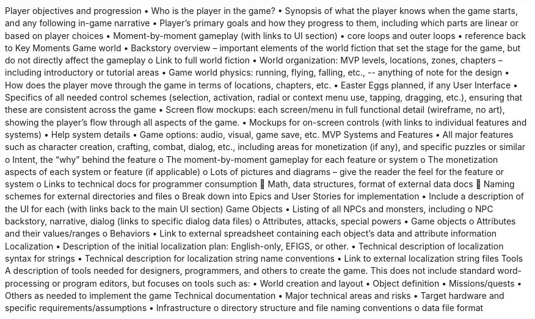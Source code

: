 Player objectives and progression
• Who is the player in the game?
• Synopsis of what the player knows when the game starts, and any following in-game
narrative
• Player’s primary goals and how they progress to them, including which parts are linear
or based on player choices
• Moment-by-moment gameplay (with links to UI section)
• core loops and outer loops
• reference back to Key Moments
Game world
• Backstory overview – important elements of the world fiction that set the stage for the
game, but do not directly affect the gameplay
o Link to full world fiction
• World organization: MVP levels, locations, zones, chapters – including introductory or
tutorial areas
• Game world physics: running, flying, falling, etc., -- anything of note for the design
• How does the player move through the game in terms of locations, chapters, etc.
• Easter Eggs planned, if any
User Interface
• Specifics of all needed control schemes (selection, activation, radial or context menu
use, tapping, dragging, etc.), ensuring that these are consistent across the game
• Screen flow mockups: each screen/menu in full functional detail (wireframe, no art),
showing the player’s flow through all aspects of the game.
• Mockups for on-screen controls (with links to individual features and systems)
• Help system details
• Game options: audio, visual, game save, etc.
MVP Systems and Features
• All major features such as character creation, crafting, combat, dialog, etc., including
areas for monetization (if any), and specific puzzles or similar
o Intent, the “why” behind the feature
o The moment-by-moment gameplay for each feature or system
o The monetization aspects of each system or feature (if applicable)
o Lots of pictures and diagrams – give the reader the feel for the feature or system
o Links to technical docs for programmer consumption
 Math, data structures, format of external data docs
 Naming schemes for external directories and files
o Break down into Epics and User Stories for implementation
• Include a description of the UI for each (with links back to the main UI section)
Game Objects
• Listing of all NPCs and monsters, including
o NPC backstory, narrative, dialog (links to specific dialog data files)
o Attributes, attacks, special powers
• Game objects
o Attributes and their values/ranges
o Behaviors
• Link to external spreadsheet containing each object’s data and attribute information
Localization
• Description of the initial localization plan: English-only, EFIGS, or other.
• Technical description of localization syntax for strings
• Technical description for localization string name conventions
• Link to external localization string files
Tools
A description of tools needed for designers, programmers, and others to create the game. This
does not include standard word-processing or program editors, but focuses on tools such as:
• World creation and layout
• Object definition
• Missions/quests
• Others as needed to implement the game
Technical documentation
• Major technical areas and risks
• Target hardware and specific requirements/assumptions
• Infrastructure
o directory structure and file naming conventions
o data file format